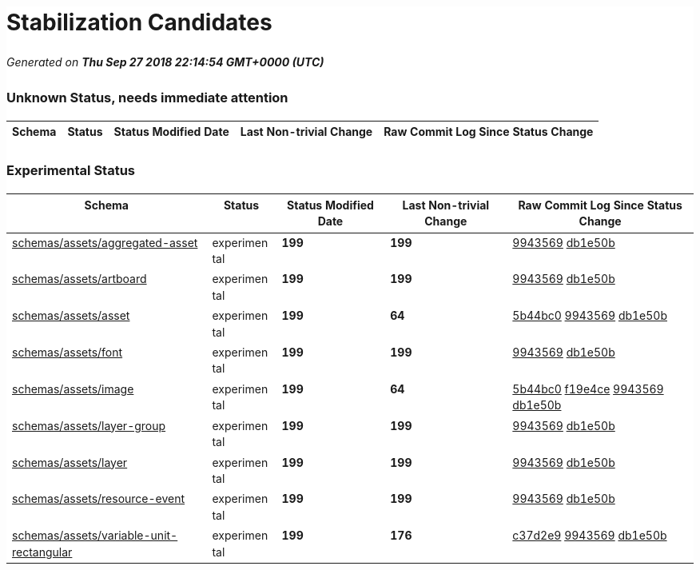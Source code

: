 # Stabilization Candidates

_Generated on **Thu Sep 27 2018 22:14:54 GMT+0000 (UTC)**_


### Unknown Status, needs immediate attention

|Schema|Status|Status Modified Date|Last Non-trivial Change|Raw Commit Log Since Status Change|
|------|------|--------------------|-----------------------|----------------------------------|


### Experimental Status

|Schema|Status|Status Modified Date|Last Non-trivial Change|Raw Commit Log Since Status Change|
|------|------|--------------------|-----------------------|----------------------------------|
|[schemas/assets/aggregated-asset](schemas/assets/aggregated-asset.schema.json)|experimental|**199**|**199**|[9943569](https://github.com/adobe/xdm/commit/9943569c72d108fc9daa712baa865d3a667e20b1 "Add updated schemas from lint") [db1e50b](https://github.com/adobe/xdm/commit/db1e50b0f2b520433afb2644900ddab3794511b0 "Add convenience script for mass-updating schemas")|
|[schemas/assets/artboard](schemas/assets/artboard.schema.json)|experimental|**199**|**199**|[9943569](https://github.com/adobe/xdm/commit/9943569c72d108fc9daa712baa865d3a667e20b1 "Add updated schemas from lint") [db1e50b](https://github.com/adobe/xdm/commit/db1e50b0f2b520433afb2644900ddab3794511b0 "Add convenience script for mass-updating schemas")|
|[schemas/assets/asset](schemas/assets/asset.schema.json)|experimental|**199**|**64**|[5b44bc0](https://github.com/adobe/xdm/commit/5b44bc0f0b308a1a6a25a795c88c7724b713deed "Every content type (file, composite, entity, directory) in the Platform API has an identifier that uniquely identifies the content item. The property name of this identifier is currently 'repo:assetID'. The term asset does not particularly fit many content item types such as directories, datasets, and other entities. Furthermore, since this identifier is specific to the repository, it seems more appropriate to use the property name 'repo:id' for the repository identifier. A few of the data XDM use the term assetID to mean a different identifier.") [9943569](https://github.com/adobe/xdm/commit/9943569c72d108fc9daa712baa865d3a667e20b1 "Add updated schemas from lint") [db1e50b](https://github.com/adobe/xdm/commit/db1e50b0f2b520433afb2644900ddab3794511b0 "Add convenience script for mass-updating schemas")|
|[schemas/assets/font](schemas/assets/font.schema.json)|experimental|**199**|**199**|[9943569](https://github.com/adobe/xdm/commit/9943569c72d108fc9daa712baa865d3a667e20b1 "Add updated schemas from lint") [db1e50b](https://github.com/adobe/xdm/commit/db1e50b0f2b520433afb2644900ddab3794511b0 "Add convenience script for mass-updating schemas")|
|[schemas/assets/image](schemas/assets/image.schema.json)|experimental|**199**|**64**|[5b44bc0](https://github.com/adobe/xdm/commit/5b44bc0f0b308a1a6a25a795c88c7724b713deed "Every content type (file, composite, entity, directory) in the Platform API has an identifier that uniquely identifies the content item. The property name of this identifier is currently 'repo:assetID'. The term asset does not particularly fit many content item types such as directories, datasets, and other entities. Furthermore, since this identifier is specific to the repository, it seems more appropriate to use the property name 'repo:id' for the repository identifier. A few of the data XDM use the term assetID to mean a different identifier.") [f19e4ce](https://github.com/adobe/xdm/commit/f19e4ce6a6ba34a627fe36ce5085e9a5d2aee3b9 "Remove definition of xmp:numberOfPixels") [9943569](https://github.com/adobe/xdm/commit/9943569c72d108fc9daa712baa865d3a667e20b1 "Add updated schemas from lint") [db1e50b](https://github.com/adobe/xdm/commit/db1e50b0f2b520433afb2644900ddab3794511b0 "Add convenience script for mass-updating schemas")|
|[schemas/assets/layer-group](schemas/assets/layer-group.schema.json)|experimental|**199**|**199**|[9943569](https://github.com/adobe/xdm/commit/9943569c72d108fc9daa712baa865d3a667e20b1 "Add updated schemas from lint") [db1e50b](https://github.com/adobe/xdm/commit/db1e50b0f2b520433afb2644900ddab3794511b0 "Add convenience script for mass-updating schemas")|
|[schemas/assets/layer](schemas/assets/layer.schema.json)|experimental|**199**|**199**|[9943569](https://github.com/adobe/xdm/commit/9943569c72d108fc9daa712baa865d3a667e20b1 "Add updated schemas from lint") [db1e50b](https://github.com/adobe/xdm/commit/db1e50b0f2b520433afb2644900ddab3794511b0 "Add convenience script for mass-updating schemas")|
|[schemas/assets/resource-event](schemas/assets/resource-event.schema.json)|experimental|**199**|**199**|[9943569](https://github.com/adobe/xdm/commit/9943569c72d108fc9daa712baa865d3a667e20b1 "Add updated schemas from lint") [db1e50b](https://github.com/adobe/xdm/commit/db1e50b0f2b520433afb2644900ddab3794511b0 "Add convenience script for mass-updating schemas")|
|[schemas/assets/variable-unit-rectangular](schemas/assets/variable-unit-rectangular.schema.json)|experimental|**199**|**176**|[c37d2e9](https://github.com/adobe/xdm/commit/c37d2e9b40e85bf49c578454e5f2b30dc5a0125d "Rename 'stLayer:*' properties to 'xdm:*'") [9943569](https://github.com/adobe/xdm/commit/9943569c72d108fc9daa712baa865d3a667e20b1 "Add updated schemas from lint") [db1e50b](https://github.com/adobe/xdm/commit/db1e50b0f2b520433afb2644900ddab3794511b0 "Add convenience script for mass-updating schemas")|